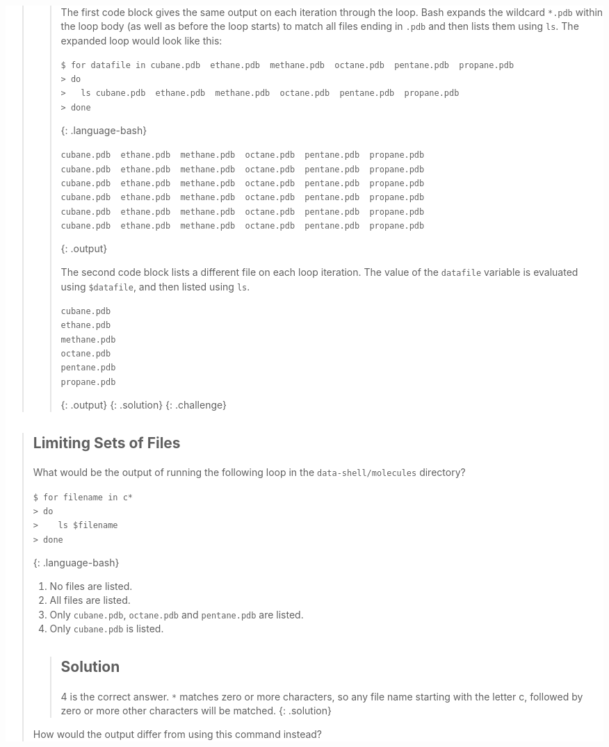 > > The first code block gives the same output on each iteration through
> > the loop.
> > Bash expands the wildcard `*.pdb` within the loop body (as well as
> > before the loop starts) to match all files ending in `.pdb`
> > and then lists them using `ls`.
> > The expanded loop would look like this:
> > ```
> > $ for datafile in cubane.pdb  ethane.pdb  methane.pdb  octane.pdb  pentane.pdb  propane.pdb
> > > do
> > >	ls cubane.pdb  ethane.pdb  methane.pdb  octane.pdb  pentane.pdb  propane.pdb
> > > done
> > ```
> > {: .language-bash}
> >
> > ```
> > cubane.pdb  ethane.pdb  methane.pdb  octane.pdb  pentane.pdb  propane.pdb
> > cubane.pdb  ethane.pdb  methane.pdb  octane.pdb  pentane.pdb  propane.pdb
> > cubane.pdb  ethane.pdb  methane.pdb  octane.pdb  pentane.pdb  propane.pdb
> > cubane.pdb  ethane.pdb  methane.pdb  octane.pdb  pentane.pdb  propane.pdb
> > cubane.pdb  ethane.pdb  methane.pdb  octane.pdb  pentane.pdb  propane.pdb
> > cubane.pdb  ethane.pdb  methane.pdb  octane.pdb  pentane.pdb  propane.pdb
> > ```
> > {: .output}
> >
> > The second code block lists a different file on each loop iteration.
> > The value of the `datafile` variable is evaluated using `$datafile`,
> > and then listed using `ls`.
> >
> > ```
> > cubane.pdb
> > ethane.pdb
> > methane.pdb
> > octane.pdb
> > pentane.pdb
> > propane.pdb
> > ```
> > {: .output}
> {: .solution}
{: .challenge}

> ## Limiting Sets of Files
>
> What would be the output of running the following loop in the `data-shell/molecules` directory?
>
> ~~~
> $ for filename in c*
> > do
> >    ls $filename
> > done
> ~~~
> {: .language-bash}
>
> 1.  No files are listed.
> 2.  All files are listed.
> 3.  Only `cubane.pdb`, `octane.pdb` and `pentane.pdb` are listed.
> 4.  Only `cubane.pdb` is listed.
>
> > ## Solution
> > 4 is the correct answer. `*` matches zero or more characters, so any file name starting with
> > the letter c, followed by zero or more other characters will be matched.
> {: .solution}
>
> How would the output differ from using this command instead?
>